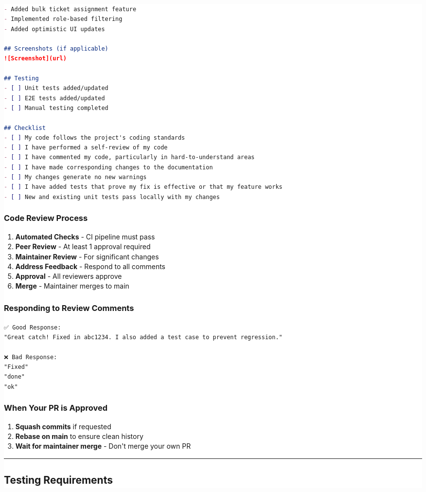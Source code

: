 ```markdown
- Added bulk ticket assignment feature
- Implemented role-based filtering
- Added optimistic UI updates

## Screenshots (if applicable)
![Screenshot](url)

## Testing
- [ ] Unit tests added/updated
- [ ] E2E tests added/updated
- [ ] Manual testing completed

## Checklist
- [ ] My code follows the project's coding standards
- [ ] I have performed a self-review of my code
- [ ] I have commented my code, particularly in hard-to-understand areas
- [ ] I have made corresponding changes to the documentation
- [ ] My changes generate no new warnings
- [ ] I have added tests that prove my fix is effective or that my feature works
- [ ] New and existing unit tests pass locally with my changes
```

### Code Review Process

1. **Automated Checks** - CI pipeline must pass
2. **Peer Review** - At least 1 approval required
3. **Maintainer Review** - For significant changes
4. **Address Feedback** - Respond to all comments
5. **Approval** - All reviewers approve
6. **Merge** - Maintainer merges to main

### Responding to Review Comments

```markdown
✅ Good Response:
"Great catch! Fixed in abc1234. I also added a test case to prevent regression."

❌ Bad Response:
"Fixed"
"done"
"ok"
```

### When Your PR is Approved

1. **Squash commits** if requested
2. **Rebase on main** to ensure clean history
3. **Wait for maintainer merge** - Don't merge your own PR

---

## Testing Requirements
